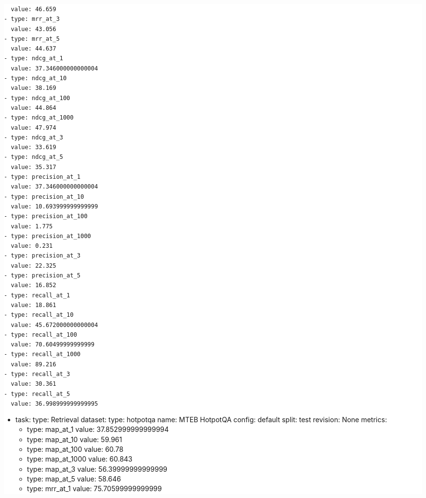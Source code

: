       value: 46.659
    - type: mrr_at_3
      value: 43.056
    - type: mrr_at_5
      value: 44.637
    - type: ndcg_at_1
      value: 37.346000000000004
    - type: ndcg_at_10
      value: 38.169
    - type: ndcg_at_100
      value: 44.864
    - type: ndcg_at_1000
      value: 47.974
    - type: ndcg_at_3
      value: 33.619
    - type: ndcg_at_5
      value: 35.317
    - type: precision_at_1
      value: 37.346000000000004
    - type: precision_at_10
      value: 10.693999999999999
    - type: precision_at_100
      value: 1.775
    - type: precision_at_1000
      value: 0.231
    - type: precision_at_3
      value: 22.325
    - type: precision_at_5
      value: 16.852
    - type: recall_at_1
      value: 18.861
    - type: recall_at_10
      value: 45.672000000000004
    - type: recall_at_100
      value: 70.60499999999999
    - type: recall_at_1000
      value: 89.216
    - type: recall_at_3
      value: 30.361
    - type: recall_at_5
      value: 36.998999999999995
  - task:
      type: Retrieval
    dataset:
      type: hotpotqa
      name: MTEB HotpotQA
      config: default
      split: test
      revision: None
    metrics:
    - type: map_at_1
      value: 37.852999999999994
    - type: map_at_10
      value: 59.961
    - type: map_at_100
      value: 60.78
    - type: map_at_1000
      value: 60.843
    - type: map_at_3
      value: 56.39999999999999
    - type: map_at_5
      value: 58.646
    - type: mrr_at_1
      value: 75.70599999999999